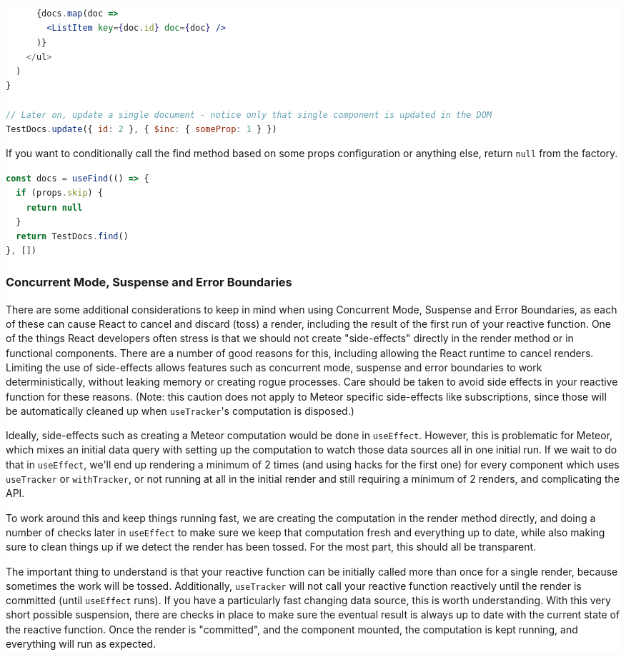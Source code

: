 ```jsx
      {docs.map(doc =>
        <ListItem key={doc.id} doc={doc} />
      )}
    </ul>
  )
}

// Later on, update a single document - notice only that single component is updated in the DOM
TestDocs.update({ id: 2 }, { $inc: { someProp: 1 } })
```

If you want to conditionally call the find method based on some props configuration or anything else, return `null` from the factory.

```jsx
const docs = useFind(() => {
  if (props.skip) {
    return null
  }
  return TestDocs.find()
}, [])
```

### Concurrent Mode, Suspense and Error Boundaries

There are some additional considerations to keep in mind when using Concurrent Mode, Suspense and Error Boundaries, as each of these can cause React to cancel and discard (toss) a render, including the result of the first run of your reactive function. One of the things React developers often stress is that we should not create "side-effects" directly in the render method or in functional components. There are a number of good reasons for this, including allowing the React runtime to cancel renders. Limiting the use of side-effects allows features such as concurrent mode, suspense and error boundaries to work deterministically, without leaking memory or creating rogue processes. Care should be taken to avoid side effects in your reactive function for these reasons. (Note: this caution does not apply to Meteor specific side-effects like subscriptions, since those will be automatically cleaned up when `useTracker`'s computation is disposed.)

Ideally, side-effects such as creating a Meteor computation would be done in `useEffect`. However, this is problematic for Meteor, which mixes an initial data query with setting up the computation to watch those data sources all in one initial run. If we wait to do that in `useEffect`, we'll end up rendering a minimum of 2 times (and using hacks for the first one) for every component which uses `useTracker` or `withTracker`, or not running at all in the initial render and still requiring a minimum of 2 renders, and complicating the API.

To work around this and keep things running fast, we are creating the computation in the render method directly, and doing a number of checks later in `useEffect` to make sure we keep that computation fresh and everything up to date, while also making sure to clean things up if we detect the render has been tossed. For the most part, this should all be transparent.

The important thing to understand is that your reactive function can be initially called more than once for a single render, because sometimes the work will be tossed. Additionally, `useTracker` will not call your reactive function reactively until the render is committed (until `useEffect` runs). If you have a particularly fast changing data source, this is worth understanding. With this very short possible suspension, there are checks in place to make sure the eventual result is always up to date with the current state of the reactive function. Once the render is "committed", and the component mounted, the computation is kept running, and everything will run as expected.
